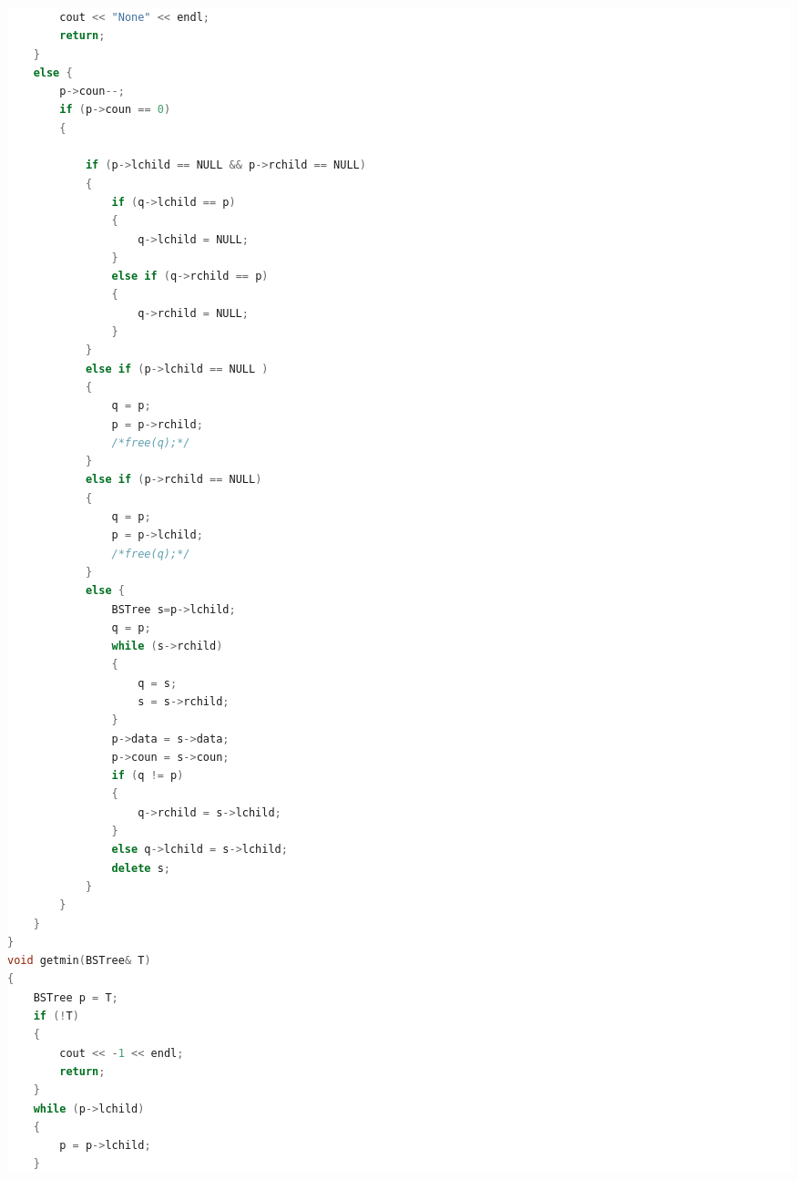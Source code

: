 ~~~c++
		cout << "None" << endl;
		return;
	}
	else {
		p->coun--;
		if (p->coun == 0)
		{
			
			if (p->lchild == NULL && p->rchild == NULL)
			{
				if (q->lchild == p)
				{
					q->lchild = NULL;
				}
				else if (q->rchild == p)
				{
					q->rchild = NULL;
				}
			}
			else if (p->lchild == NULL )
			{
				q = p;
				p = p->rchild;
				/*free(q);*/
			}
			else if (p->rchild == NULL)
			{
				q = p;
				p = p->lchild;
				/*free(q);*/
			}
			else {
				BSTree s=p->lchild;
				q = p;
				while (s->rchild)
				{
					q = s;
					s = s->rchild;
				}
				p->data = s->data;
				p->coun = s->coun;
				if (q != p)
				{
					q->rchild = s->lchild;
				}
				else q->lchild = s->lchild;
				delete s;
			}
		}
	}
}
void getmin(BSTree& T)
{
	BSTree p = T;
	if (!T)
	{
		cout << -1 << endl;
		return;
	}
	while (p->lchild)
	{
		p = p->lchild;
	}
~~~